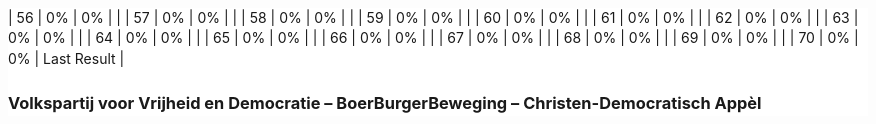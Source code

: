| 56 | 0% | 0% |  |
| 57 | 0% | 0% |  |
| 58 | 0% | 0% |  |
| 59 | 0% | 0% |  |
| 60 | 0% | 0% |  |
| 61 | 0% | 0% |  |
| 62 | 0% | 0% |  |
| 63 | 0% | 0% |  |
| 64 | 0% | 0% |  |
| 65 | 0% | 0% |  |
| 66 | 0% | 0% |  |
| 67 | 0% | 0% |  |
| 68 | 0% | 0% |  |
| 69 | 0% | 0% |  |
| 70 | 0% | 0% | Last Result |

### Volkspartij voor Vrijheid en Democratie – BoerBurgerBeweging – Christen-Democratisch Appèl
